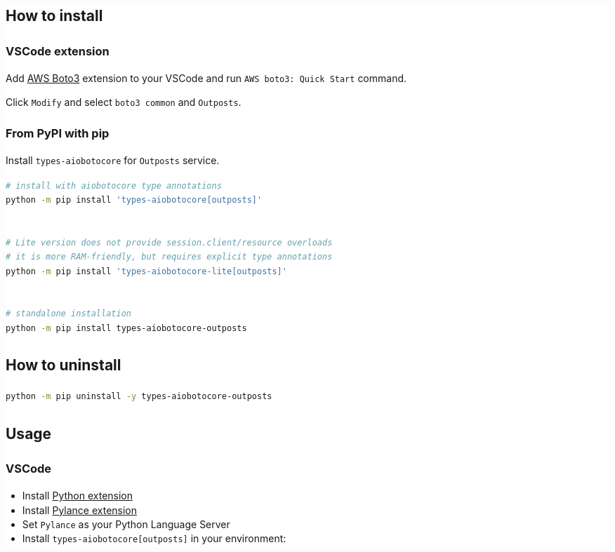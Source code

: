 <a id="how-to-install"></a>

## How to install

<a id="vscode-extension"></a>

### VSCode extension

Add
[AWS Boto3](https://marketplace.visualstudio.com/items?itemName=Boto3typed.boto3-ide)
extension to your VSCode and run `AWS boto3: Quick Start` command.

Click `Modify` and select `boto3 common` and `Outposts`.

<a id="from-pypi-with-pip"></a>

### From PyPI with pip

Install `types-aiobotocore` for `Outposts` service.

```bash
# install with aiobotocore type annotations
python -m pip install 'types-aiobotocore[outposts]'


# Lite version does not provide session.client/resource overloads
# it is more RAM-friendly, but requires explicit type annotations
python -m pip install 'types-aiobotocore-lite[outposts]'


# standalone installation
python -m pip install types-aiobotocore-outposts
```

<a id="how-to-uninstall"></a>

## How to uninstall

```bash
python -m pip uninstall -y types-aiobotocore-outposts
```

<a id="usage"></a>

## Usage

<a id="vscode"></a>

### VSCode

- Install
  [Python extension](https://marketplace.visualstudio.com/items?itemName=ms-python.python)
- Install
  [Pylance extension](https://marketplace.visualstudio.com/items?itemName=ms-python.vscode-pylance)
- Set `Pylance` as your Python Language Server
- Install `types-aiobotocore[outposts]` in your environment:
